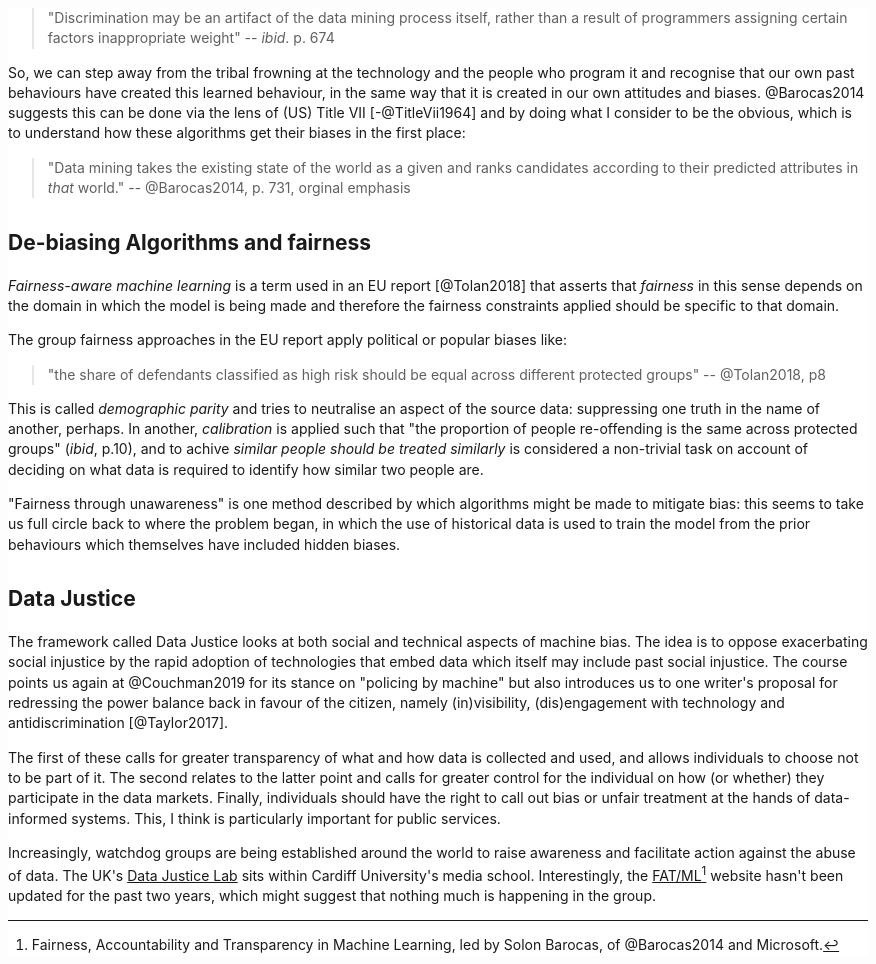 > "Discrimination may be an artifact of the data mining process itself, rather than a result of programmers assigning certain factors inappropriate weight" -- *ibid*. p. 674

So, we can step away from the tribal frowning at the technology and the people who program it and recognise that our own past behaviours have created this learned behaviour, in the same way that it is created in our own attitudes and biases. @Barocas2014 suggests this can be done via the lens of (US) Title VII [-@TitleVii1964] and by doing what I consider to be the obvious, which is to understand how these algorithms get their biases in the first place:

> "Data mining takes the existing state of the world as a given and ranks candidates according to their predicted attributes in *that* world." -- @Barocas2014, p. 731, orginal emphasis

## De-biasing Algorithms and fairness

*Fairness-aware machine learning* is a term used in an EU report [@Tolan2018] that asserts that *fairness* in this sense depends on the domain in which the model is being made and therefore the fairness constraints applied should be specific to that domain.

The group fairness approaches in the EU report apply political or popular biases like: 

> "the share of defendants classified as high risk should be equal across different protected groups" -- @Tolan2018, p8

This is called *demographic parity* and tries to neutralise an aspect of the source data: suppressing one truth in the name of another, perhaps. In another, *calibration* is applied such that "the proportion of people re-offending is the same across protected groups" (*ibid*, p.10), and to achive *similar people should be treated similarly* is considered a non-trivial task on account of deciding on what data is required to identify how similar two people are.

"Fairness through unawareness" is one method described by which algorithms might be made to mitigate bias: this seems to take us full circle back to where the problem began, in which the use of historical data is used to train the model from the prior behaviours which themselves have included hidden biases.

## Data Justice

The framework called Data Justice looks at both social and technical aspects of machine bias. The idea is to oppose exacerbating social injustice by the rapid adoption of technologies that embed data which itself may include past social injustice. The course points us again at @Couchman2019 for its stance on "policing by machine" but also introduces us to one writer's proposal for redressing the power balance back in favour of the citizen, namely (in)visibility, (dis)engagement with technology and antidiscrimination [@Taylor2017].

The first of these calls for greater transparency of what and how data is collected and used, and allows individuals to choose not to be part of it. The second relates to the latter point and calls for greater control for the individual on how (or whether) they participate in the data markets. Finally, individuals should have the right to call out bias or unfair treatment at the hands of data-informed systems. This, I think is particularly important for public services.

Increasingly, watchdog groups are being established around the world to raise awareness and facilitate action against the abuse of data. The UK's [Data Justice Lab](https://datajusticelab.org/) sits within Cardiff University's media school. Interestingly, the [FAT/ML](https://www.fatml.org/)[^fatml] website hasn't been updated for the past two years, which might suggest that nothing much is happening in the group. 


[^1-tt]: We don't like "teacher training" because we like to think that teaching is a profession, like the law, or the military. It isn't, of course, but we sustain the pretence for ourselves, even if nobody else in society beleives it.
[^ayb]: I am keeping, uncomfortably, a couple of social media accounts going that are related to my media and technical interests. Incidentally, I also deleted my personal Twitter account, but not for this reason. I'm generally a bit fed up with the whole Internet at the moment.
[^11-11]: When I call people out for their disrepect of the remembrance observation, it is always me that is critiqued for not being kind, or collegiate. People can be so ungrateful and selfish. The injustice of such treatment makes me wonder.
[^pushtram]: Perhaps we should push them in front of runaway trolleys.
[^shami]: AKA "Liberty", led  from 2003 -- 2016 by Shami Chakrabarti, who was given a peerage by Jeremy Corbyn.
[^yawn]: I always find these a chore, and of little value in online courses like this. It's become a formula for the MOOC: I enjoyed these once, and have even gone on to connect in real life with people I've met in the discussion spaces. However, in the spaces where this has been trotted out as some kind of lazy self-service pedagogical device, it always falls flat as an empty task. I get nothing from these, and almost never get commentary on my contributions, including this course so far, in which there are a number of people talking in threads, but not to each other. Pearls before swine, darling.
[^NRAlike]: Freedoms like not killing each other -- a freedom the NRA goads the rest of us to prize from its cold, dead, hands.
[^asimov]: One of my students told me today that she had started reading *Foundation* [@asimov1991foundation], which I still revere as the paradigm of modelling to which we ought to aspire. It remains as far from our clumsy, incompetent implementation of technological advances as one can imagine.
[^ads]: I stopped watching the video sequences included in the course because of the intrusive advertising -- even interrupting a clip on the use of data by police in the USA to show me a 5-second Condé Nast advert. I was shown the same ad 5 times in one video clip. Am I naïve to expect that education really ought to be free of such exploitation?
[^exciteme]: We like to be titillated with stories like this: we buy newspapers for them, we watch the channels that serve them, and subscribe to media that feeds them to us.
[^fatml]: Fairness, Accountability and Transparency in Machine Learning, led by Solon Barocas, of @Barocas2014 and Microsoft.
[^scslink]: [I've already talked about this](#china-scs).
[^note-3-01-1]: Try the extreme farts extension pack for Alexa.
[^note-3-01-2]: This particular problem is causing me considerable difficulty at the moment. Systems purported to support staff and students are in fact stressors because they present a wall of undifferentiated administration where none is required, or at least, a minimal set and some principles that, once clearly stated, are all those staff and students need to decide for themselves how to comply with  requirements. It's incompetence but because it is presented as "action in support", nothing is done about it and those who speak out are seen to be oppugnant. One has empathy with [Lord Altrincham](https://en.wikipedia.org/wiki/John_Grigg_(writer)).
[^note-3-01-3]: Apart from my hatred of Padlet and similar "digital equivalents to something useful", I am too short of time for this. The time estimate for this course is way off the 3 hours a week for a full engagement with it and I am a little frustrated by not being able to dive into the wider reading. I really wanted to look at Danah Boyd's paper on teenagers' engagement with technology but that will have to just pass me by. This is not a criticism of the course, but of my own stupidity in engaging with it at this time.
